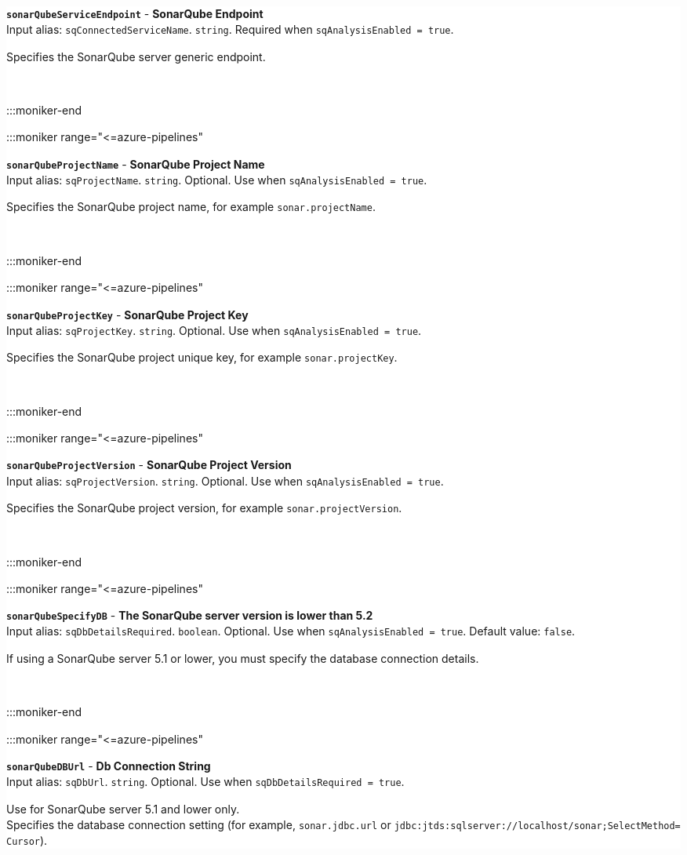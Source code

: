 **`sonarQubeServiceEndpoint`** - **SonarQube Endpoint**<br>
Input alias: `sqConnectedServiceName`. `string`. Required when `sqAnalysisEnabled = true`.<br>

Specifies the SonarQube server generic endpoint.

<br>

:::moniker-end


:::moniker range="<=azure-pipelines"

**`sonarQubeProjectName`** - **SonarQube Project Name**<br>
Input alias: `sqProjectName`. `string`. Optional. Use when `sqAnalysisEnabled = true`.<br>

Specifies the SonarQube project name, for example `sonar.projectName`.

<br>

:::moniker-end


:::moniker range="<=azure-pipelines"

**`sonarQubeProjectKey`** - **SonarQube Project Key**<br>
Input alias: `sqProjectKey`. `string`. Optional. Use when `sqAnalysisEnabled = true`.<br>

Specifies the SonarQube project unique key, for example `sonar.projectKey`.

<br>

:::moniker-end


:::moniker range="<=azure-pipelines"

**`sonarQubeProjectVersion`** - **SonarQube Project Version**<br>
Input alias: `sqProjectVersion`. `string`. Optional. Use when `sqAnalysisEnabled = true`.<br>

Specifies the SonarQube project version, for example `sonar.projectVersion`.

<br>

:::moniker-end


:::moniker range="<=azure-pipelines"

**`sonarQubeSpecifyDB`** - **The SonarQube server version is lower than 5.2**<br>
Input alias: `sqDbDetailsRequired`. `boolean`. Optional. Use when `sqAnalysisEnabled = true`. Default value: `false`.<br>

If using a SonarQube server 5.1 or lower, you must specify the database connection details.

<br>

:::moniker-end


:::moniker range="<=azure-pipelines"

**`sonarQubeDBUrl`** - **Db Connection String**<br>
Input alias: `sqDbUrl`. `string`. Optional. Use when `sqDbDetailsRequired = true`.<br>

Use for SonarQube server 5.1 and lower only.  
Specifies the database connection setting (for example, `sonar.jdbc.url` or `jdbc:jtds:sqlserver://localhost/sonar;SelectMethod=Cursor`).
